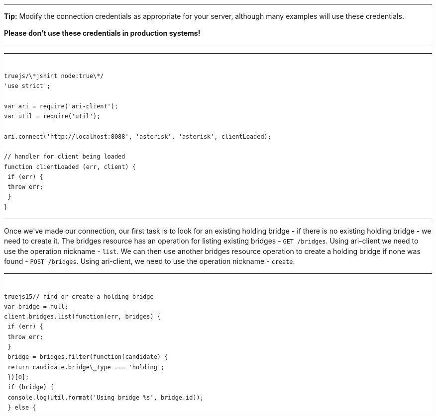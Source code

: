 


---

**Tip:**  Modify the connection credentials as appropriate for your server, although many examples will use these credentials.

**Please don't use these credentials in production systems!**

  



---




---

  
  


```

truejs/\*jshint node:true\*/
'use strict';

var ari = require('ari-client');
var util = require('util');

ari.connect('http://localhost:8088', 'asterisk', 'asterisk', clientLoaded);

// handler for client being loaded
function clientLoaded (err, client) {
 if (err) {
 throw err;
 }
}

```



---


Once we've made our connection, our first task is to look for an existing holding bridge - if there is no existing holding bridge - we need to create it. The bridges resource has an operation for listing existing bridges - `GET /bridges`. Using ari-client we need to use the operation nickname - `list`. We can then use another bridges resource operation to create a holding bridge if none was found - `POST /bridges`. Using ari-client, we need to use the operation nickname - `create`.




---

  
  


```

truejs15// find or create a holding bridge
var bridge = null;
client.bridges.list(function(err, bridges) {
 if (err) {
 throw err;
 }
 bridge = bridges.filter(function(candidate) {
 return candidate.bridge\_type === 'holding';
 })[0];
 if (bridge) {
 console.log(util.format('Using bridge %s', bridge.id));
 } else {
```